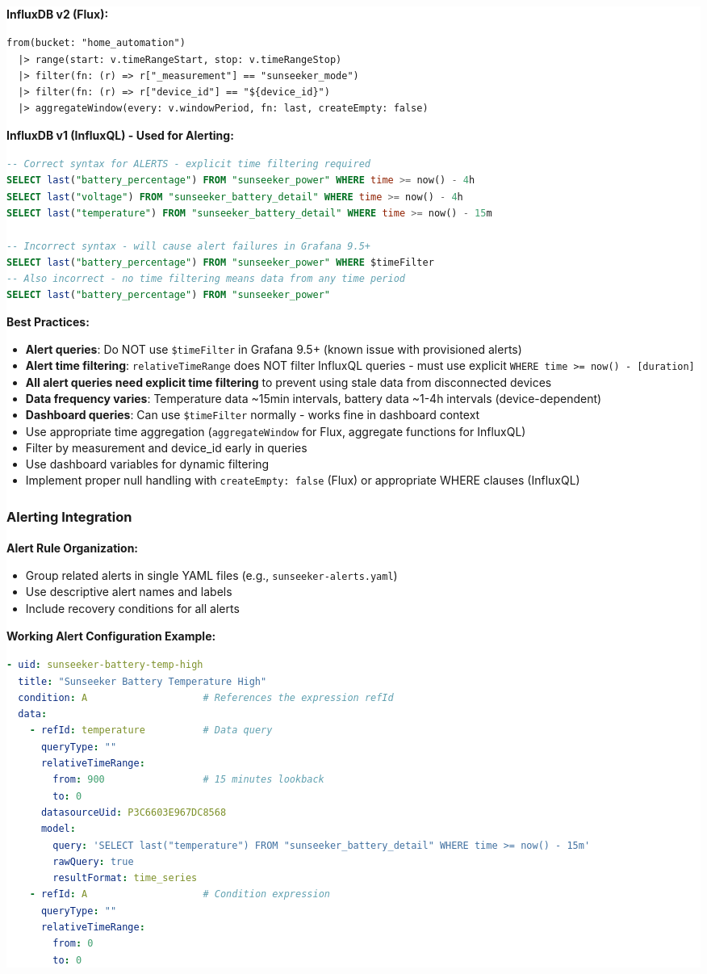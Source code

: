 **InfluxDB v2 (Flux):**
```flux
from(bucket: "home_automation")
  |> range(start: v.timeRangeStart, stop: v.timeRangeStop)
  |> filter(fn: (r) => r["_measurement"] == "sunseeker_mode")
  |> filter(fn: (r) => r["device_id"] == "${device_id}")
  |> aggregateWindow(every: v.windowPeriod, fn: last, createEmpty: false)
```

**InfluxDB v1 (InfluxQL) - Used for Alerting:**
```sql
-- Correct syntax for ALERTS - explicit time filtering required  
SELECT last("battery_percentage") FROM "sunseeker_power" WHERE time >= now() - 4h
SELECT last("voltage") FROM "sunseeker_battery_detail" WHERE time >= now() - 4h
SELECT last("temperature") FROM "sunseeker_battery_detail" WHERE time >= now() - 15m

-- Incorrect syntax - will cause alert failures in Grafana 9.5+
SELECT last("battery_percentage") FROM "sunseeker_power" WHERE $timeFilter
-- Also incorrect - no time filtering means data from any time period
SELECT last("battery_percentage") FROM "sunseeker_power"
```

**Best Practices:**
- **Alert queries**: Do NOT use `$timeFilter` in Grafana 9.5+ (known issue with provisioned alerts)  
- **Alert time filtering**: `relativeTimeRange` does NOT filter InfluxQL queries - must use explicit `WHERE time >= now() - [duration]`
- **All alert queries need explicit time filtering** to prevent using stale data from disconnected devices
- **Data frequency varies**: Temperature data ~15min intervals, battery data ~1-4h intervals (device-dependent)
- **Dashboard queries**: Can use `$timeFilter` normally - works fine in dashboard context
- Use appropriate time aggregation (`aggregateWindow` for Flux, aggregate functions for InfluxQL)
- Filter by measurement and device_id early in queries
- Use dashboard variables for dynamic filtering
- Implement proper null handling with `createEmpty: false` (Flux) or appropriate WHERE clauses (InfluxQL)

### Alerting Integration

**Alert Rule Organization:**
- Group related alerts in single YAML files (e.g., `sunseeker-alerts.yaml`)
- Use descriptive alert names and labels
- Include recovery conditions for all alerts

**Working Alert Configuration Example:**
```yaml
- uid: sunseeker-battery-temp-high
  title: "Sunseeker Battery Temperature High"
  condition: A                    # References the expression refId
  data:
    - refId: temperature          # Data query
      queryType: ""
      relativeTimeRange:
        from: 900                 # 15 minutes lookback
        to: 0
      datasourceUid: P3C6603E967DC8568
      model:
        query: 'SELECT last("temperature") FROM "sunseeker_battery_detail" WHERE time >= now() - 15m'
        rawQuery: true
        resultFormat: time_series
    - refId: A                    # Condition expression
      queryType: ""
      relativeTimeRange:
        from: 0
        to: 0
```